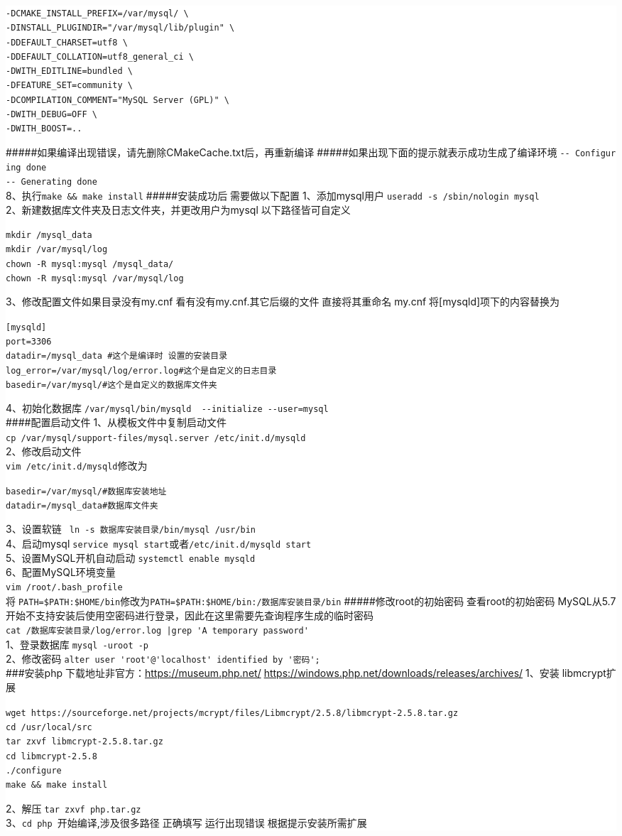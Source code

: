 ```
-DCMAKE_INSTALL_PREFIX=/var/mysql/ \
-DINSTALL_PLUGINDIR="/var/mysql/lib/plugin" \
-DDEFAULT_CHARSET=utf8 \
-DDEFAULT_COLLATION=utf8_general_ci \
-DWITH_EDITLINE=bundled \
-DFEATURE_SET=community \
-DCOMPILATION_COMMENT="MySQL Server (GPL)" \
-DWITH_DEBUG=OFF \
-DWITH_BOOST=..
```
#####如果编译出现错误，请先删除CMakeCache.txt后，再重新编译
#####如果出现下面的提示就表示成功生成了编译环境
`-- Configuring done`  
`-- Generating done`  
8、执行`make && make install`
#####安装成功后 需要做以下配置
1、添加mysql用户 `useradd -s /sbin/nologin mysql`  
2、新建数据库文件夹及日志文件夹，并更改用户为mysql  以下路径皆可自定义
```
mkdir /mysql_data
mkdir /var/mysql/log
chown -R mysql:mysql /mysql_data/
chown -R mysql:mysql /var/mysql/log
```
3、修改配置文件如果目录没有my.cnf 看有没有my.cnf.其它后缀的文件 直接将其重命名 my.cnf   将[mysqld]项下的内容替换为
```
[mysqld]
port=3306
datadir=/mysql_data #这个是编译时 设置的安装目录
log_error=/var/mysql/log/error.log#这个是自定义的日志目录
basedir=/var/mysql/#这个是自定义的数据库文件夹
```
4、初始化数据库 `/var/mysql/bin/mysqld  --initialize --user=mysql`  
####配置启动文件
1、从模板文件中复制启动文件  
`cp /var/mysql/support-files/mysql.server /etc/init.d/mysqld`  
2、修改启动文件  
`vim /etc/init.d/mysqld`修改为  
```
basedir=/var/mysql/#数据库安装地址
datadir=/mysql_data#数据库文件夹
```
3、设置软链 ` ln -s 数据库安装目录/bin/mysql /usr/bin`  
4、启动mysql `service mysql start`或者`/etc/init.d/mysqld start`  
5、设置MySQL开机自动启动 `systemctl enable mysqld`  
6、配置MySQL环境变量  
`vim /root/.bash_profile`  
将 `PATH=$PATH:$HOME/bin`修改为`PATH=$PATH:$HOME/bin:/数据库安装目录/bin`
#####修改root的初始密码
查看root的初始密码  MySQL从5.7开始不支持安装后使用空密码进行登录，因此在这里需要先查询程序生成的临时密码  
`cat /数据库安装目录/log/error.log |grep 'A temporary password'`  
1、登录数据库 `mysql -uroot -p`  
2、修改密码 `alter user 'root'@'localhost' identified by '密码';`  
###安装php 下载地址非官方：https://museum.php.net/ https://windows.php.net/downloads/releases/archives/
1、安装 libmcrypt扩展  
```
wget https://sourceforge.net/projects/mcrypt/files/Libmcrypt/2.5.8/libmcrypt-2.5.8.tar.gz
cd /usr/local/src  
tar zxvf libmcrypt-2.5.8.tar.gz  
cd libmcrypt-2.5.8
./configure
make && make install
```
2、解压 `tar zxvf php.tar.gz`  
3、`cd php `开始编译,涉及很多路径 正确填写 运行出现错误 根据提示安装所需扩展   